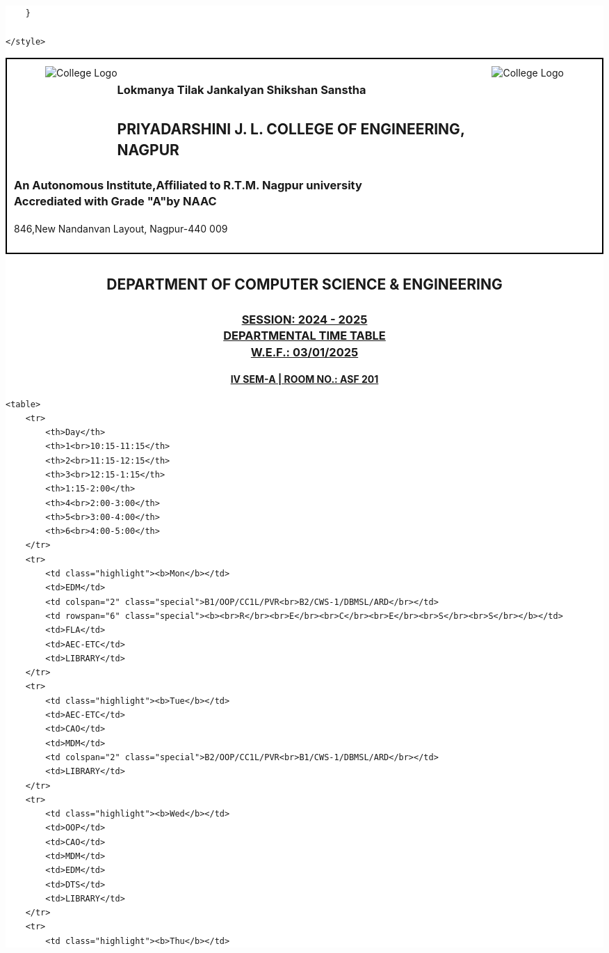         }
 
    </style>
</head>

<body>
	<div class="header" style="border: 2px solid black; padding: 10px;">
        <img src="C:\Users\Avinash\Desktop\avinash resume\logo01.jpg" alt="College Logo" style="float: left; margin-left: 45px; height: 120px;">
        <img src="C:\Users\Avinash\Desktop\avinash resume\logo02.jpg" alt="College Logo" style="float: right; margin-right: 45px; height: 120px;">
        <h3>Lokmanya Tilak Jankalyan Shikshan Sanstha</h3>
        <h2>PRIYADARSHINI J. L. COLLEGE OF ENGINEERING, NAGPUR</h2>
        <h3>An Autonomous Institute,Affiliated to R.T.M. Nagpur university
                       <br> Accrediated with Grade "A"by NAAC</h3>
        <p>846,New Nandanvan Layout, Nagpur-440 009</p>
         </div>
     </body>
   <body>
    <h2 style="text-align: center;">DEPARTMENT OF COMPUTER SCIENCE & ENGINEERING</h2>
    <h3 style="text-align:center;font-weight: bold; text-decoration: underline;">SESSION: 2024 - 2025<br>DEPARTMENTAL TIME TABLE<br>W.E.F.: 03/01/2025</h3>
    <p style="text-align: center; font-weight: bold; text-decoration: underline;">IV SEM-A | ROOM NO.: ASF 201</p>
</body>

    <table>
        <tr>
            <th>Day</th>
            <th>1<br>10:15-11:15</th>
            <th>2<br>11:15-12:15</th>
            <th>3<br>12:15-1:15</th>
            <th>1:15-2:00</th>
            <th>4<br>2:00-3:00</th>
            <th>5<br>3:00-4:00</th>
            <th>6<br>4:00-5:00</th>
        </tr>
        <tr>
            <td class="highlight"><b>Mon</b></td>
            <td>EDM</td>
            <td colspan="2" class="special">B1/OOP/CC1L/PVR<br>B2/CWS-1/DBMSL/ARD</br></td>
            <td rowspan="6" class="special"><b><br>R</br><br>E</br><br>C</br><br>E</br><br>S</br><br>S</br></b></td>
            <td>FLA</td>
            <td>AEC-ETC</td>
            <td>LIBRARY</td>
        </tr>
        <tr>
            <td class="highlight"><b>Tue</b></td>
            <td>AEC-ETC</td>
            <td>CAO</td>
            <td>MDM</td>
            <td colspan="2" class="special">B2/OOP/CC1L/PVR<br>B1/CWS-1/DBMSL/ARD</br></td>
            <td>LIBRARY</td>
        </tr>
        <tr>
            <td class="highlight"><b>Wed</b></td>
            <td>OOP</td>
            <td>CAO</td>
            <td>MDM</td>
            <td>EDM</td>
            <td>DTS</td>
            <td>LIBRARY</td>
        </tr>
        <tr>
            <td class="highlight"><b>Thu</b></td>